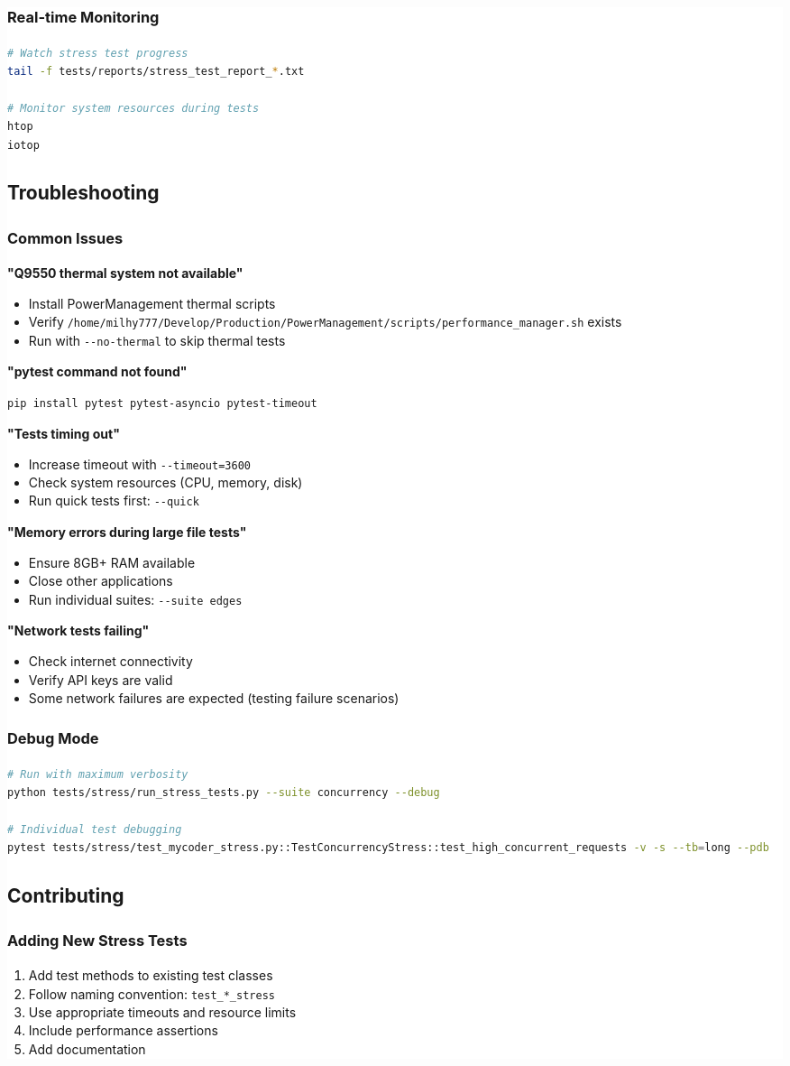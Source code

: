 ### Real-time Monitoring
```bash
# Watch stress test progress
tail -f tests/reports/stress_test_report_*.txt

# Monitor system resources during tests
htop
iotop
```

## Troubleshooting

### Common Issues

**"Q9550 thermal system not available"**
- Install PowerManagement thermal scripts
- Verify `/home/milhy777/Develop/Production/PowerManagement/scripts/performance_manager.sh` exists
- Run with `--no-thermal` to skip thermal tests

**"pytest command not found"**
```bash
pip install pytest pytest-asyncio pytest-timeout
```

**"Tests timing out"**
- Increase timeout with `--timeout=3600` 
- Check system resources (CPU, memory, disk)
- Run quick tests first: `--quick`

**"Memory errors during large file tests"**
- Ensure 8GB+ RAM available
- Close other applications
- Run individual suites: `--suite edges`

**"Network tests failing"**
- Check internet connectivity  
- Verify API keys are valid
- Some network failures are expected (testing failure scenarios)

### Debug Mode
```bash
# Run with maximum verbosity
python tests/stress/run_stress_tests.py --suite concurrency --debug

# Individual test debugging
pytest tests/stress/test_mycoder_stress.py::TestConcurrencyStress::test_high_concurrent_requests -v -s --tb=long --pdb
```

## Contributing

### Adding New Stress Tests
1. Add test methods to existing test classes
2. Follow naming convention: `test_*_stress`
3. Use appropriate timeouts and resource limits
4. Include performance assertions
5. Add documentation
